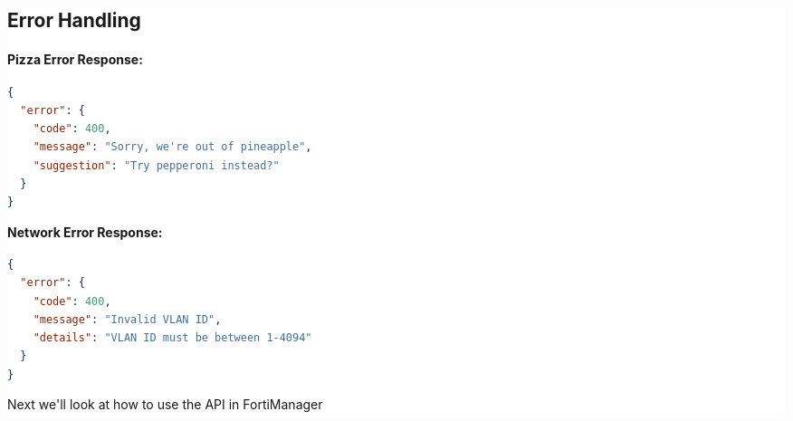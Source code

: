 ## Error Handling

**Pizza Error Response:**

```json
{
  "error": {
    "code": 400,
    "message": "Sorry, we're out of pineapple",
    "suggestion": "Try pepperoni instead?"
  }
}
```

**Network Error Response:**

```json
{
  "error": {
    "code": 400,
    "message": "Invalid VLAN ID",
    "details": "VLAN ID must be between 1-4094"
  }
}
```

Next we'll look at how to use the API in FortiManager